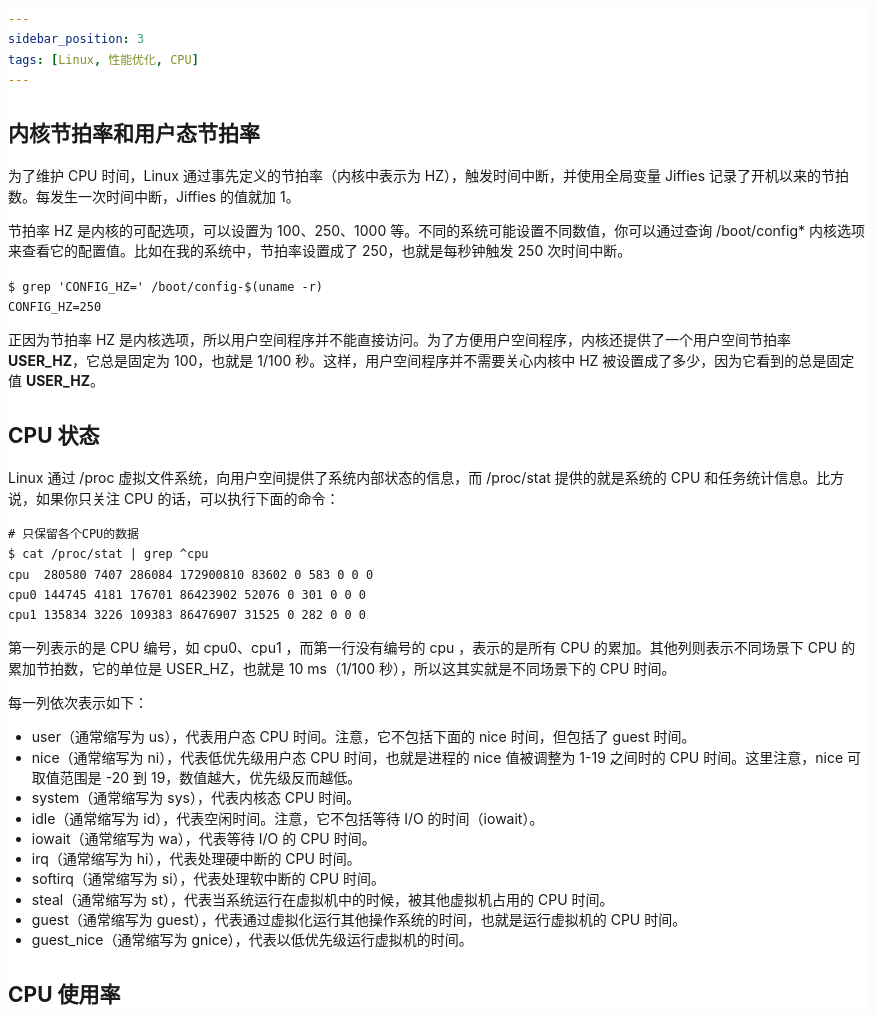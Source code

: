 ```yaml
---
sidebar_position: 3
tags: [Linux, 性能优化, CPU]
---
```


## 内核节拍率和用户态节拍率

为了维护 CPU 时间，Linux 通过事先定义的节拍率（内核中表示为 HZ），触发时间中断，并使用全局变量 Jiffies 记录了开机以来的节拍数。每发生一次时间中断，Jiffies 的值就加 1。

节拍率 HZ 是内核的可配选项，可以设置为 100、250、1000 等。不同的系统可能设置不同数值，你可以通过查询 /boot/config* 内核选项来查看它的配置值。比如在我的系统中，节拍率设置成了 250，也就是每秒钟触发 250 次时间中断。

```shell
$ grep 'CONFIG_HZ=' /boot/config-$(uname -r)
CONFIG_HZ=250
```

正因为节拍率 HZ 是内核选项，所以用户空间程序并不能直接访问。为了方便用户空间程序，内核还提供了一个用户空间节拍率 **USER_HZ**，它总是固定为 100，也就是 1/100 秒。这样，用户空间程序并不需要关心内核中 HZ 被设置成了多少，因为它看到的总是固定值 **USER_HZ**。

## CPU 状态

Linux 通过 /proc 虚拟文件系统，向用户空间提供了系统内部状态的信息，而 /proc/stat 提供的就是系统的 CPU 和任务统计信息。比方说，如果你只关注 CPU 的话，可以执行下面的命令：

```shell
# 只保留各个CPU的数据
$ cat /proc/stat | grep ^cpu
cpu  280580 7407 286084 172900810 83602 0 583 0 0 0
cpu0 144745 4181 176701 86423902 52076 0 301 0 0 0
cpu1 135834 3226 109383 86476907 31525 0 282 0 0 0
```

第一列表示的是 CPU 编号，如 cpu0、cpu1 ，而第一行没有编号的 cpu  ，表示的是所有 CPU 的累加。其他列则表示不同场景下 CPU 的累加节拍数，它的单位是 USER_HZ，也就是 10 ms（1/100 秒），所以这其实就是不同场景下的 CPU 时间。

每一列依次表示如下：

* user（通常缩写为 us），代表用户态 CPU 时间。注意，它不包括下面的 nice 时间，但包括了 guest 时间。
* nice（通常缩写为 ni），代表低优先级用户态 CPU 时间，也就是进程的 nice 值被调整为 1-19 之间时的 CPU 时间。这里注意，nice 可取值范围是 -20 到 19，数值越大，优先级反而越低。
* system（通常缩写为 sys），代表内核态 CPU 时间。
* idle（通常缩写为 id），代表空闲时间。注意，它不包括等待 I/O 的时间（iowait）。
* iowait（通常缩写为 wa），代表等待 I/O 的 CPU 时间。
* irq（通常缩写为 hi），代表处理硬中断的 CPU 时间。
* softirq（通常缩写为 si），代表处理软中断的 CPU 时间。
* steal（通常缩写为 st），代表当系统运行在虚拟机中的时候，被其他虚拟机占用的 CPU 时间。
* guest（通常缩写为 guest），代表通过虚拟化运行其他操作系统的时间，也就是运行虚拟机的 CPU 时间。
* guest_nice（通常缩写为 gnice），代表以低优先级运行虚拟机的时间。

## CPU 使用率
